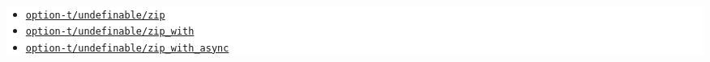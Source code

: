 - [`option-t/undefinable/zip`](../packages/option-t/src/undefinable/operators/zip.ts)
- [`option-t/undefinable/zip_with`](../packages/option-t/src/undefinable/operators/zip_with.ts)
- [`option-t/undefinable/zip_with_async`](../packages/option-t/src/undefinable/operators/zip_with_async.ts)



